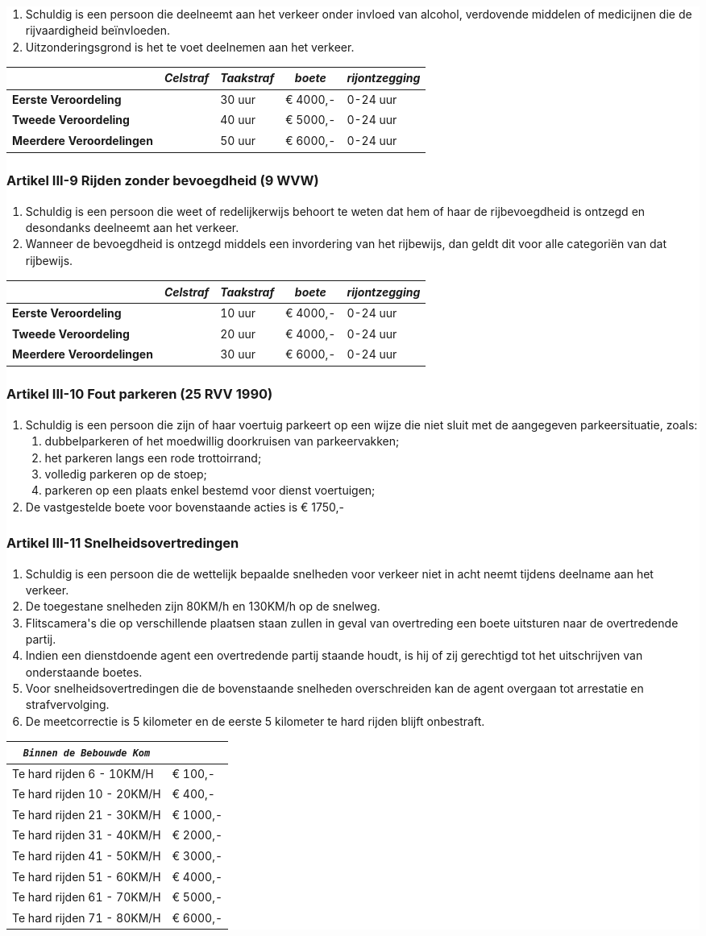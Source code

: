 1. Schuldig is een persoon die deelneemt aan het verkeer onder invloed van alcohol, verdovende middelen of medicijnen die de rijvaardigheid beïnvloeden.
2. Uitzonderingsgrond is het te voet deelnemen aan het verkeer.

|                             | _Celstraf_ | _Taakstraf_ | _boete_  | _rijontzegging_ |
| --------------------------- | ---------- | ----------- | -------- | --------------- |
| **Eerste Veroordeling**     |            | 30 uur      | € 4000,- | 0-24 uur        |
| **Tweede Veroordeling**     |            | 40 uur      | € 5000,- | 0-24 uur        |
| **Meerdere Veroordelingen** |            | 50 uur      | € 6000,- | 0-24 uur        |

### Artikel III-9 Rijden zonder bevoegdheid (9 WVW)

1. Schuldig is een persoon die weet of redelijkerwijs behoort te weten dat hem of haar de rijbevoegdheid is ontzegd en desondanks deelneemt aan het verkeer.
2. Wanneer de bevoegdheid is ontzegd middels een invordering van het rijbewijs, dan geldt dit voor alle categoriën van dat rijbewijs.

|                             | _Celstraf_ | _Taakstraf_ | _boete_  | _rijontzegging_ |
| --------------------------- | ---------- | ----------- | -------- | --------------- |
| **Eerste Veroordeling**     |            | 10 uur      | € 4000,- | 0-24 uur        |
| **Tweede Veroordeling**     |            | 20 uur      | € 4000,- | 0-24 uur        |
| **Meerdere Veroordelingen** |            | 30 uur      | € 6000,- | 0-24 uur        |

### Artikel III-10 Fout parkeren (25 RVV 1990)

1. Schuldig is een persoon die zijn of haar voertuig parkeert op een wijze die niet sluit met de aangegeven parkeersituatie, zoals:
   1. dubbelparkeren of het moedwillig doorkruisen van parkeervakken;
   2. het parkeren langs een rode trottoirrand;
   3. volledig parkeren op de stoep;
   4. parkeren op een plaats enkel bestemd voor dienst voertuigen;
2. De vastgestelde boete voor bovenstaande acties is € 1750,-

### Artikel III-11 Snelheidsovertredingen

1. Schuldig is een persoon die de wettelijk bepaalde snelheden voor verkeer niet in acht neemt tijdens deelname aan het verkeer.
2. De toegestane snelheden zijn 80KM/h en 130KM/h op de snelweg.
3. Flitscamera's die op verschillende plaatsen staan zullen in geval van overtreding een boete uitsturen naar de overtredende partij.
4. Indien een dienstdoende agent een overtredende partij staande houdt, is hij of zij gerechtigd tot het uitschrijven van onderstaande boetes.
5. Voor snelheidsovertredingen die de bovenstaande snelheden overschreiden kan de agent overgaan tot arrestatie en strafvervolging.
6. De meetcorrectie is 5 kilometer en de eerste 5 kilometer te hard rijden blijft onbestraft.

| **_`Binnen de Bebouwde Kom`_** |           |
| ------------------------------ | --------- |
| Te hard rijden 6 - 10KM/H      | € 100,-   |
| Te hard rijden 10 - 20KM/H     | € 400,-   |
| Te hard rijden 21 - 30KM/H     | € 1000,-  |
| Te hard rijden 31 - 40KM/H     | € 2000,-  |
| Te hard rijden 41 - 50KM/H     | € 3000,-  |
| Te hard rijden 51 - 60KM/H     | € 4000,-  |
| Te hard rijden 61 - 70KM/H     | € 5000,-  |
| Te hard rijden 71 - 80KM/H     | € 6000,-  |